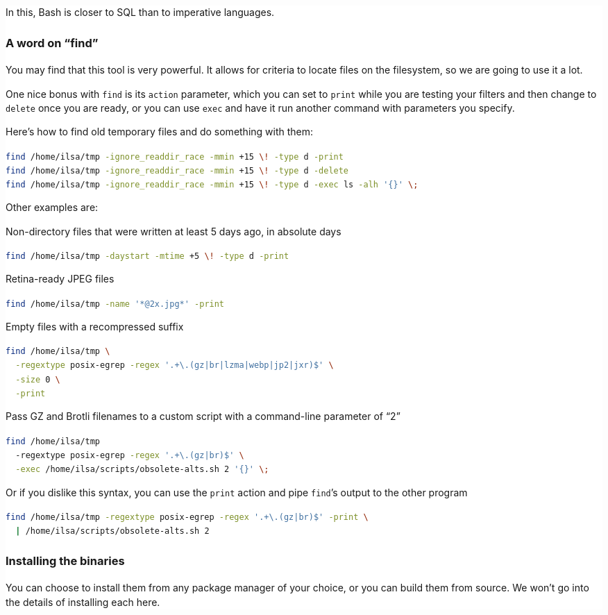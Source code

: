 In this, Bash is closer to SQL than to imperative languages.


### A word on “find”

You may find that this tool is very powerful. It allows for criteria to locate files on the filesystem, so we are going to use it a lot.

One nice bonus with `find` is its `action` parameter, which you can set to `print` while you are testing your filters and then change to `delete` once you are ready, or you can use `exec` and have it run another command with parameters you specify.

Here’s how to find old temporary files and do something with them:
```bash
find /home/ilsa/tmp -ignore_readdir_race -mmin +15 \! -type d -print
find /home/ilsa/tmp -ignore_readdir_race -mmin +15 \! -type d -delete
find /home/ilsa/tmp -ignore_readdir_race -mmin +15 \! -type d -exec ls -alh '{}' \;
```

Other examples are:

Non-directory files that were written at least 5 days ago, in absolute days
```bash
find /home/ilsa/tmp -daystart -mtime +5 \! -type d -print
```

Retina-ready JPEG files
```bash
find /home/ilsa/tmp -name '*@2x.jpg*' -print
```

Empty files with a recompressed suffix
```bash
find /home/ilsa/tmp \
  -regextype posix-egrep -regex '.+\.(gz|br|lzma|webp|jp2|jxr)$' \
  -size 0 \
  -print
```

Pass GZ and Brotli filenames to a custom script with a command-line parameter of “2”
```bash
find /home/ilsa/tmp
  -regextype posix-egrep -regex '.+\.(gz|br)$' \
  -exec /home/ilsa/scripts/obsolete-alts.sh 2 '{}' \;
```

Or if you dislike this syntax, you can use the `print` action and pipe `find`’s output to the other program
```bash
find /home/ilsa/tmp -regextype posix-egrep -regex '.+\.(gz|br)$' -print \
  | /home/ilsa/scripts/obsolete-alts.sh 2
```


### Installing the binaries

You can choose to install them from any package manager of your choice, or you can build them from source. We won’t go into the details of installing each here.
